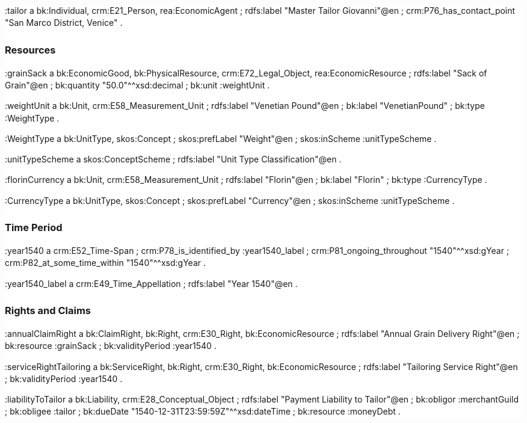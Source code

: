 :tailor a bk:Individual, crm:E21_Person, rea:EconomicAgent ;
    rdfs:label "Master Tailor Giovanni"@en ;
    crm:P76_has_contact_point "San Marco District, Venice" .

### Resources
:grainSack a bk:EconomicGood, bk:PhysicalResource, crm:E72_Legal_Object, rea:EconomicResource ;
    rdfs:label "Sack of Grain"@en ;
    bk:quantity "50.0"^^xsd:decimal ;
    bk:unit :weightUnit .

:weightUnit a bk:Unit, crm:E58_Measurement_Unit ;
    rdfs:label "Venetian Pound"@en ;
    bk:label "VenetianPound" ;
    bk:type :WeightType .

:WeightType a bk:UnitType, skos:Concept ;
    skos:prefLabel "Weight"@en ;
    skos:inScheme :unitTypeScheme .

:unitTypeScheme a skos:ConceptScheme ;
    rdfs:label "Unit Type Classification"@en .

:florinCurrency a bk:Unit, crm:E58_Measurement_Unit ;
    rdfs:label "Florin"@en ;
    bk:label "Florin" ;
    bk:type :CurrencyType .

:CurrencyType a bk:UnitType, skos:Concept ;
    skos:prefLabel "Currency"@en ;
    skos:inScheme :unitTypeScheme .

### Time Period
:year1540 a crm:E52_Time-Span ;
    crm:P78_is_identified_by :year1540_label ;
    crm:P81_ongoing_throughout "1540"^^xsd:gYear ;
    crm:P82_at_some_time_within "1540"^^xsd:gYear .

:year1540_label a crm:E49_Time_Appellation ;
    rdfs:label "Year 1540"@en .

### Rights and Claims
:annualClaimRight a bk:ClaimRight, bk:Right, crm:E30_Right, bk:EconomicResource ;
    rdfs:label "Annual Grain Delivery Right"@en ;
    bk:resource :grainSack ;
    bk:validityPeriod :year1540 .

:serviceRightTailoring a bk:ServiceRight, bk:Right, crm:E30_Right, bk:EconomicResource ;
    rdfs:label "Tailoring Service Right"@en ;
    bk:validityPeriod :year1540 .

:liabilityToTailor a bk:Liability, crm:E28_Conceptual_Object ;
    rdfs:label "Payment Liability to Tailor"@en ;
    bk:obligor :merchantGuild ;
    bk:obligee :tailor ;
    bk:dueDate "1540-12-31T23:59:59Z"^^xsd:dateTime ;
    bk:resource :moneyDebt .
